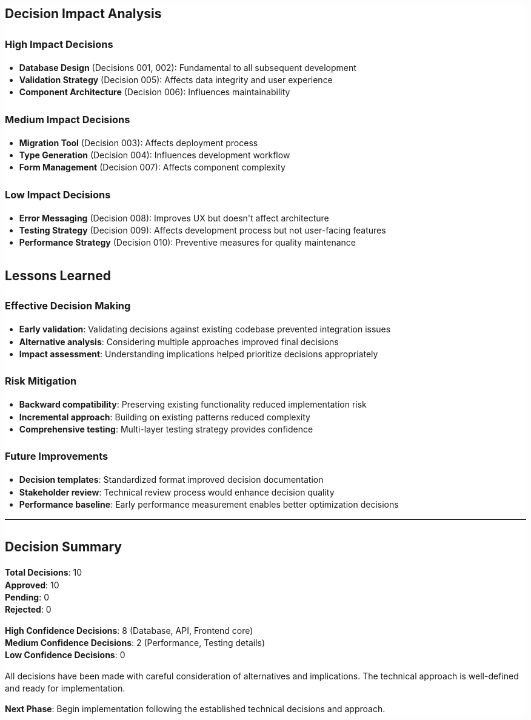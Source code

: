 ## Decision Impact Analysis

### High Impact Decisions
- **Database Design** (Decisions 001, 002): Fundamental to all subsequent development
- **Validation Strategy** (Decision 005): Affects data integrity and user experience
- **Component Architecture** (Decision 006): Influences maintainability

### Medium Impact Decisions  
- **Migration Tool** (Decision 003): Affects deployment process
- **Type Generation** (Decision 004): Influences development workflow
- **Form Management** (Decision 007): Affects component complexity

### Low Impact Decisions
- **Error Messaging** (Decision 008): Improves UX but doesn't affect architecture
- **Testing Strategy** (Decision 009): Affects development process but not user-facing features
- **Performance Strategy** (Decision 010): Preventive measures for quality maintenance

## Lessons Learned

### Effective Decision Making
- **Early validation**: Validating decisions against existing codebase prevented integration issues
- **Alternative analysis**: Considering multiple approaches improved final decisions
- **Impact assessment**: Understanding implications helped prioritize decisions appropriately

### Risk Mitigation
- **Backward compatibility**: Preserving existing functionality reduced implementation risk
- **Incremental approach**: Building on existing patterns reduced complexity
- **Comprehensive testing**: Multi-layer testing strategy provides confidence

### Future Improvements
- **Decision templates**: Standardized format improved decision documentation
- **Stakeholder review**: Technical review process would enhance decision quality
- **Performance baseline**: Early performance measurement enables better optimization decisions

---

## Decision Summary

**Total Decisions**: 10  
**Approved**: 10  
**Pending**: 0  
**Rejected**: 0  

**High Confidence Decisions**: 8 (Database, API, Frontend core)  
**Medium Confidence Decisions**: 2 (Performance, Testing details)  
**Low Confidence Decisions**: 0  

All decisions have been made with careful consideration of alternatives and implications. The technical approach is well-defined and ready for implementation.

**Next Phase**: Begin implementation following the established technical decisions and approach.